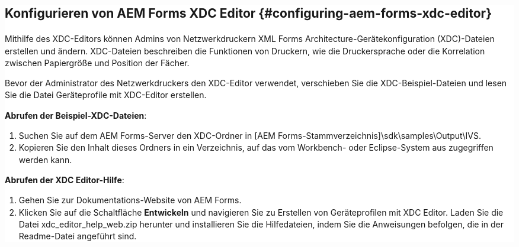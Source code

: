 ## Konfigurieren von AEM Forms XDC Editor {#configuring-aem-forms-xdc-editor}

Mithilfe des XDC-Editors können Admins von Netzwerkdruckern XML Forms Architecture-Gerätekonfiguration (XDC)-Dateien erstellen und ändern. XDC-Dateien beschreiben die Funktionen von Druckern, wie die Druckersprache oder die Korrelation zwischen Papiergröße und Position der Fächer.

Bevor der Administrator des Netzwerkdruckers den XDC-Editor verwendet, verschieben Sie die XDC-Beispiel-Dateien und lesen Sie die Datei Geräteprofile mit XDC-Editor erstellen.

**Abrufen der Beispiel-XDC-Dateien**:

1. Suchen Sie auf dem AEM Forms-Server den XDC-Ordner in [AEM Forms-Stammverzeichnis]\sdk\samples\Output\IVS.
1. Kopieren Sie den Inhalt dieses Ordners in ein Verzeichnis, auf das vom Workbench- oder Eclipse-System aus zugegriffen werden kann.

**Abrufen der XDC Editor-Hilfe**:

1. Gehen Sie zur Dokumentations-Website von AEM Forms.
1. Klicken Sie auf die Schaltfläche **Entwickeln** und navigieren Sie zu Erstellen von Geräteprofilen mit XDC Editor. Laden Sie die Datei xdc_editor_help_web.zip herunter und installieren Sie die Hilfedateien, indem Sie die Anweisungen befolgen, die in der Readme-Datei angeführt sind.
